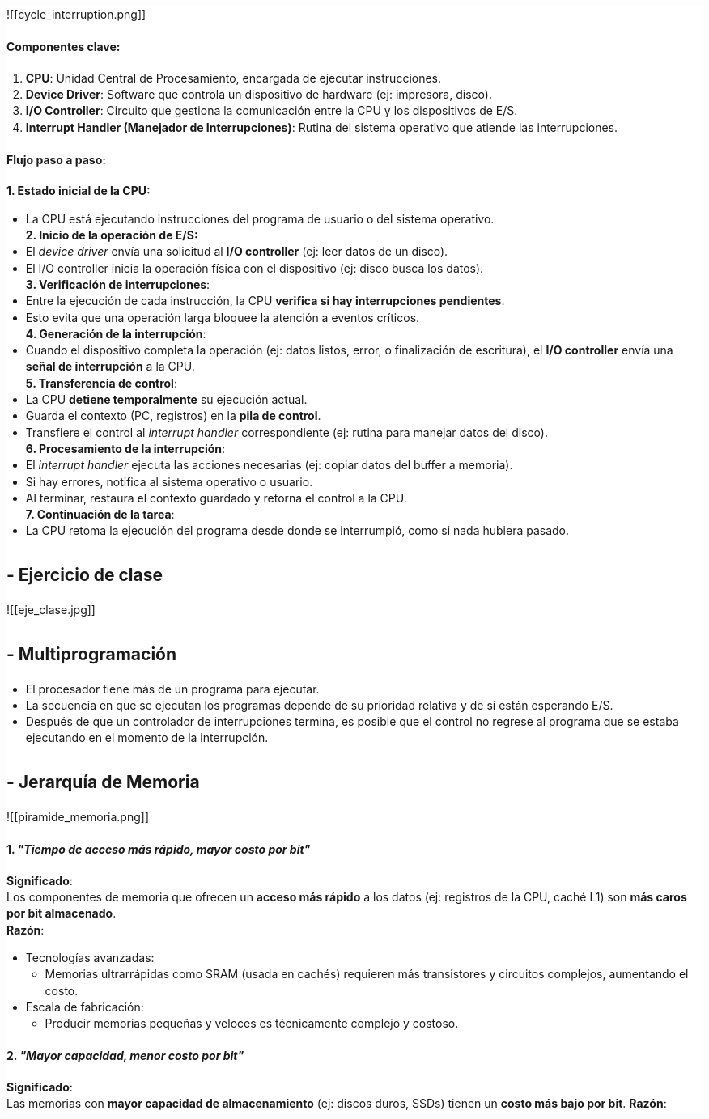![[cycle_interruption.png]]
#### **Componentes clave:**  
1. **CPU**: Unidad Central de Procesamiento, encargada de ejecutar instrucciones.  
2. **Device Driver**: Software que controla un dispositivo de hardware (ej: impresora, disco).  
3. **I/O Controller**: Circuito que gestiona la comunicación entre la CPU y los dispositivos de E/S.  
4. **Interrupt Handler (Manejador de Interrupciones)**: Rutina del sistema operativo que atiende las interrupciones.  
#### **Flujo paso a paso:**  
**1. Estado inicial de la CPU:**  
   - La CPU está ejecutando instrucciones del programa de usuario o del sistema operativo.  
**2. Inicio de la operación de E/S:**  
   - El *device driver* envía una solicitud al **I/O controller** (ej: leer datos de un disco).  
   - El I/O controller inicia la operación física con el dispositivo (ej: disco busca los datos).  
**3. Verificación de interrupciones**:
   - Entre la ejecución de cada instrucción, la CPU **verifica si hay interrupciones pendientes**.  
   - Esto evita que una operación larga bloquee la atención a eventos críticos.  
**4. Generación de la interrupción**:  
   - Cuando el dispositivo completa la operación (ej: datos listos, error, o finalización de escritura), el **I/O controller** envía una **señal de interrupción** a la CPU.  
**5. Transferencia de control**:  
   - La CPU **detiene temporalmente** su ejecución actual.  
   - Guarda el contexto (PC, registros) en la **pila de control**.  
   - Transfiere el control al *interrupt handler* correspondiente (ej: rutina para manejar datos del disco).  
**6. Procesamiento de la interrupción**:
   - El *interrupt handler* ejecuta las acciones necesarias (ej: copiar datos del buffer a memoria).  
   - Si hay errores, notifica al sistema operativo o usuario.  
   - Al terminar, restaura el contexto guardado y retorna el control a la CPU.  
**7. Continuación de la tarea**:  
   - La CPU retoma la ejecución del programa desde donde se interrumpió, como si nada hubiera pasado. 
## - Ejercicio de clase
![[eje_clase.jpg]]
## - Multiprogramación
- El procesador tiene más de un programa para ejecutar.
- La secuencia en que se ejecutan los programas depende de su prioridad relativa y de si están esperando E/S.
- Después de que un controlador de interrupciones termina, es posible que el control no regrese al programa que se estaba ejecutando en el momento de la interrupción.
## - Jerarquía de Memoria
![[piramide_memoria.png]]
#### **1. *"Tiempo de acceso más rápido, mayor costo por bit"***  
**Significado**:  
Los componentes de memoria que ofrecen un **acceso más rápido** a los datos (ej: registros de la CPU, caché L1) son **más caros por bit almacenado**.  
**Razón**:  
- Tecnologías avanzadas:  
  - Memorias ultrarrápidas como SRAM (usada en cachés) requieren más transistores y circuitos complejos, aumentando el costo.  
- Escala de fabricación:  
  - Producir memorias pequeñas y veloces es técnicamente complejo y costoso.  
#### **2. *"Mayor capacidad, menor costo por bit"***  
**Significado**:  
Las memorias con **mayor capacidad de almacenamiento** (ej: discos duros, SSDs) tienen un **costo más bajo por bit**. 
**Razón**:  